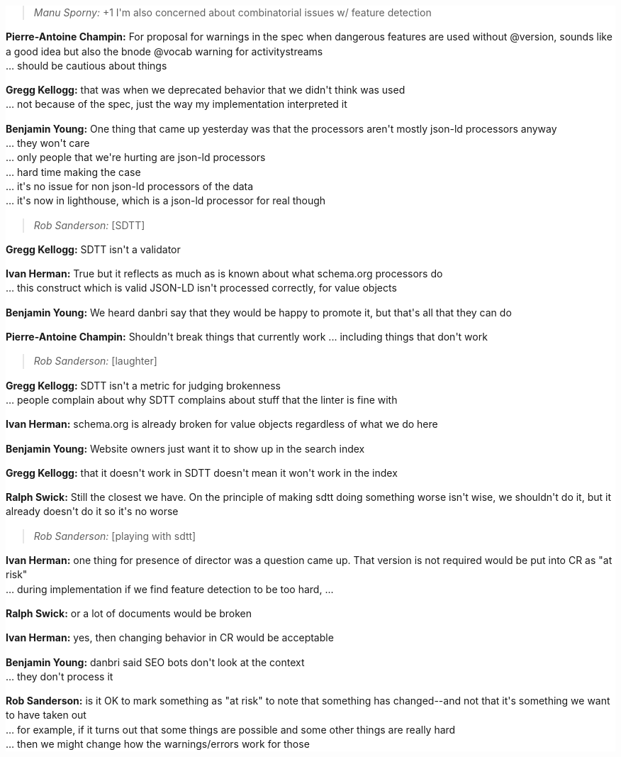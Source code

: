 > *Manu Sporny:* +1 I'm also concerned about combinatorial issues w/ feature detection

**Pierre-Antoine Champin:** For proposal for warnings in the spec when dangerous features are used without @version, sounds like a good idea but also the bnode @vocab warning for activitystreams  
… should be cautious about things  

**Gregg Kellogg:** that was when we deprecated behavior that we didn't think was used  
… not because of the spec, just the way my implementation interpreted it  

**Benjamin Young:** One thing that came up yesterday was that the processors aren't mostly json-ld processors anyway  
… they won't care  
… only people that we're hurting are json-ld processors  
… hard time making the case  
… it's no issue for non json-ld processors of the data  
… it's now in lighthouse, which is a json-ld processor for real though  

> *Rob Sanderson:* [SDTT]

**Gregg Kellogg:** SDTT isn't a validator  

**Ivan Herman:** True but it reflects as much as is known about what schema.org processors do  
… this construct which is valid JSON-LD isn't processed correctly, for value objects  

**Benjamin Young:** We heard danbri say that they would be happy to promote it, but that's all that they can do  

**Pierre-Antoine Champin:** Shouldn't break things that currently work ... including things that don't work  

> *Rob Sanderson:* [laughter]

**Gregg Kellogg:** SDTT isn't a metric for judging brokenness  
… people complain about why SDTT complains about stuff that the linter is fine with  

**Ivan Herman:** schema.org is already broken for value objects regardless of what we do here  

**Benjamin Young:** Website owners just want it to show up in the search index  

**Gregg Kellogg:** that it doesn't work in SDTT doesn't mean it won't work in the index  

**Ralph Swick:** Still the closest we have. On the principle of making sdtt doing something worse isn't wise, we shouldn't do it, but it already doesn't do it so it's no worse  

> *Rob Sanderson:* [playing with sdtt]

**Ivan Herman:** one thing for presence of director was a question came up. That version is not required would be put into CR as "at risk"  
… during implementation if we find feature detection to be too hard, ...  

**Ralph Swick:** or a lot of documents would be broken  

**Ivan Herman:** yes, then changing behavior in CR would be acceptable  

**Benjamin Young:** danbri said SEO bots don't look at the context  
… they don't process it  

**Rob Sanderson:** is it OK to mark something as "at risk" to note that something has changed--and not that it's something we want to have taken out  
… for example, if it turns out that some things are possible and some other things are really hard  
… then we might change how the warnings/errors work for those  
